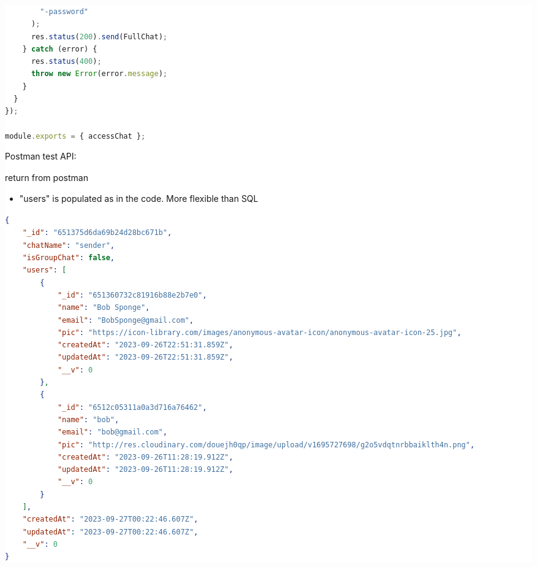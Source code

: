 ```js
        "-password"
      );
      res.status(200).send(FullChat);
    } catch (error) {
      res.status(400);
      throw new Error(error.message);
    }
  }
});

module.exports = { accessChat };
```



Postman test API: 

return from postman

+ "users" is populated as in the code. More flexible than SQL

```json
{
    "_id": "651375d6da69b24d28bc671b",
    "chatName": "sender",
    "isGroupChat": false,
    "users": [
        {
            "_id": "651360732c81916b88e2b7e0",
            "name": "Bob Sponge",
            "email": "BobSponge@gmail.com",
            "pic": "https://icon-library.com/images/anonymous-avatar-icon/anonymous-avatar-icon-25.jpg",
            "createdAt": "2023-09-26T22:51:31.859Z",
            "updatedAt": "2023-09-26T22:51:31.859Z",
            "__v": 0
        },
        {
            "_id": "6512c05311a0a3d716a76462",
            "name": "bob",
            "email": "bob@gmail.com",
            "pic": "http://res.cloudinary.com/douejh0qp/image/upload/v1695727698/g2o5vdqtnrbbaiklth4n.png",
            "createdAt": "2023-09-26T11:28:19.912Z",
            "updatedAt": "2023-09-26T11:28:19.912Z",
            "__v": 0
        }
    ],
    "createdAt": "2023-09-27T00:22:46.607Z",
    "updatedAt": "2023-09-27T00:22:46.607Z",
    "__v": 0
}
```
